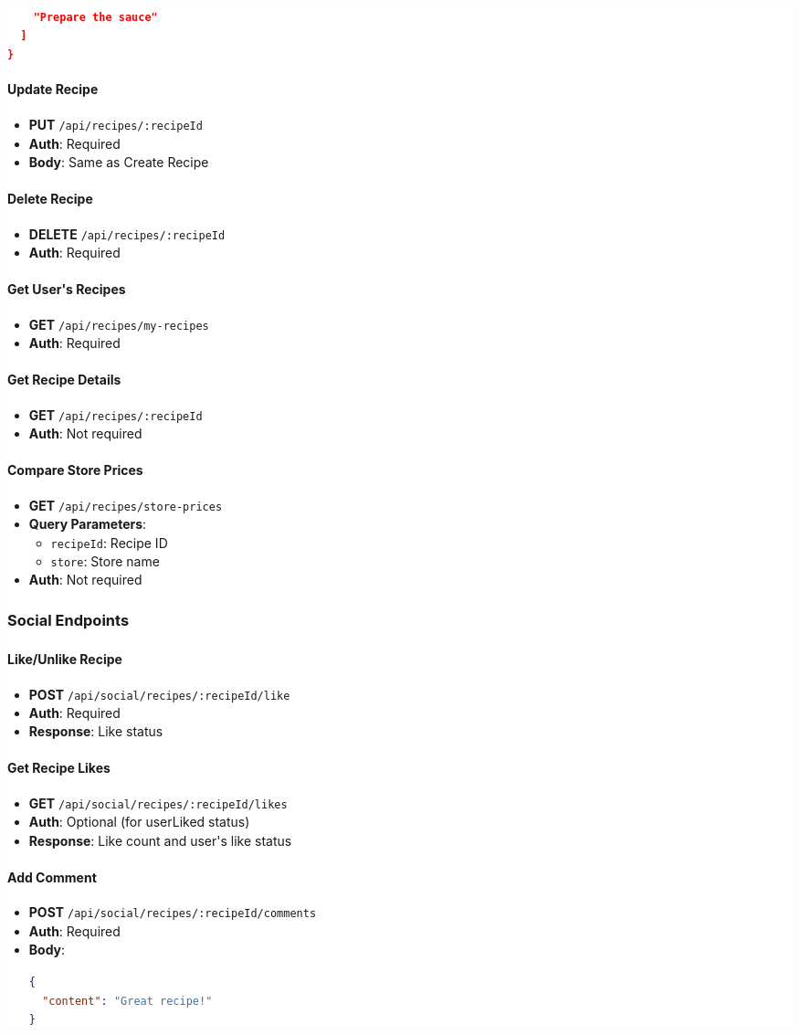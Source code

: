   ```json
      "Prepare the sauce"
    ]
  }
  ```

#### Update Recipe
- **PUT** `/api/recipes/:recipeId`
- **Auth**: Required
- **Body**: Same as Create Recipe

#### Delete Recipe
- **DELETE** `/api/recipes/:recipeId`
- **Auth**: Required

#### Get User's Recipes
- **GET** `/api/recipes/my-recipes`
- **Auth**: Required

#### Get Recipe Details
- **GET** `/api/recipes/:recipeId`
- **Auth**: Not required

#### Compare Store Prices
- **GET** `/api/recipes/store-prices`
- **Query Parameters**:
  - `recipeId`: Recipe ID
  - `store`: Store name
- **Auth**: Not required

### Social Endpoints

#### Like/Unlike Recipe
- **POST** `/api/social/recipes/:recipeId/like`
- **Auth**: Required
- **Response**: Like status

#### Get Recipe Likes
- **GET** `/api/social/recipes/:recipeId/likes`
- **Auth**: Optional (for userLiked status)
- **Response**: Like count and user's like status

#### Add Comment
- **POST** `/api/social/recipes/:recipeId/comments`
- **Auth**: Required
- **Body**:
  ```json
  {
    "content": "Great recipe!"
  }
  ```
